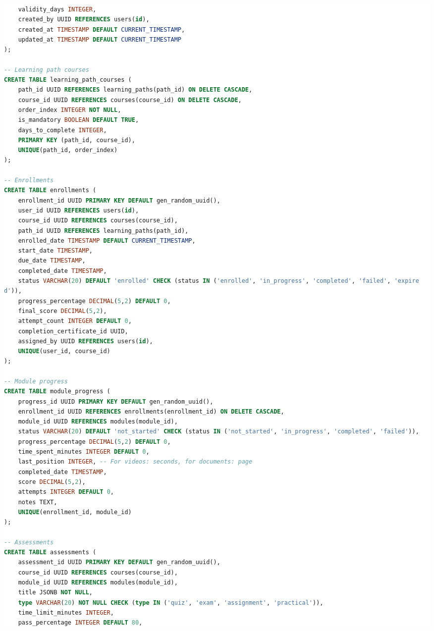 ```sql
    validity_days INTEGER,
    created_by UUID REFERENCES users(id),
    created_at TIMESTAMP DEFAULT CURRENT_TIMESTAMP,
    updated_at TIMESTAMP DEFAULT CURRENT_TIMESTAMP
);

-- Learning path courses
CREATE TABLE learning_path_courses (
    path_id UUID REFERENCES learning_paths(path_id) ON DELETE CASCADE,
    course_id UUID REFERENCES courses(course_id) ON DELETE CASCADE,
    order_index INTEGER NOT NULL,
    is_mandatory BOOLEAN DEFAULT TRUE,
    days_to_complete INTEGER,
    PRIMARY KEY (path_id, course_id),
    UNIQUE(path_id, order_index)
);

-- Enrollments
CREATE TABLE enrollments (
    enrollment_id UUID PRIMARY KEY DEFAULT gen_random_uuid(),
    user_id UUID REFERENCES users(id),
    course_id UUID REFERENCES courses(course_id),
    path_id UUID REFERENCES learning_paths(path_id),
    enrolled_date TIMESTAMP DEFAULT CURRENT_TIMESTAMP,
    start_date TIMESTAMP,
    due_date TIMESTAMP,
    completed_date TIMESTAMP,
    status VARCHAR(20) DEFAULT 'enrolled' CHECK (status IN ('enrolled', 'in_progress', 'completed', 'failed', 'expired')),
    progress_percentage DECIMAL(5,2) DEFAULT 0,
    final_score DECIMAL(5,2),
    attempt_count INTEGER DEFAULT 0,
    completion_certificate_id UUID,
    assigned_by UUID REFERENCES users(id),
    UNIQUE(user_id, course_id)
);

-- Module progress
CREATE TABLE module_progress (
    progress_id UUID PRIMARY KEY DEFAULT gen_random_uuid(),
    enrollment_id UUID REFERENCES enrollments(enrollment_id) ON DELETE CASCADE,
    module_id UUID REFERENCES modules(module_id),
    status VARCHAR(20) DEFAULT 'not_started' CHECK (status IN ('not_started', 'in_progress', 'completed', 'failed')),
    progress_percentage DECIMAL(5,2) DEFAULT 0,
    time_spent_minutes INTEGER DEFAULT 0,
    last_position INTEGER, -- For videos: seconds, for documents: page
    completed_date TIMESTAMP,
    score DECIMAL(5,2),
    attempts INTEGER DEFAULT 0,
    notes TEXT,
    UNIQUE(enrollment_id, module_id)
);

-- Assessments
CREATE TABLE assessments (
    assessment_id UUID PRIMARY KEY DEFAULT gen_random_uuid(),
    course_id UUID REFERENCES courses(course_id),
    module_id UUID REFERENCES modules(module_id),
    title JSONB NOT NULL,
    type VARCHAR(20) NOT NULL CHECK (type IN ('quiz', 'exam', 'assignment', 'practical')),
    time_limit_minutes INTEGER,
    pass_percentage INTEGER DEFAULT 80,
```